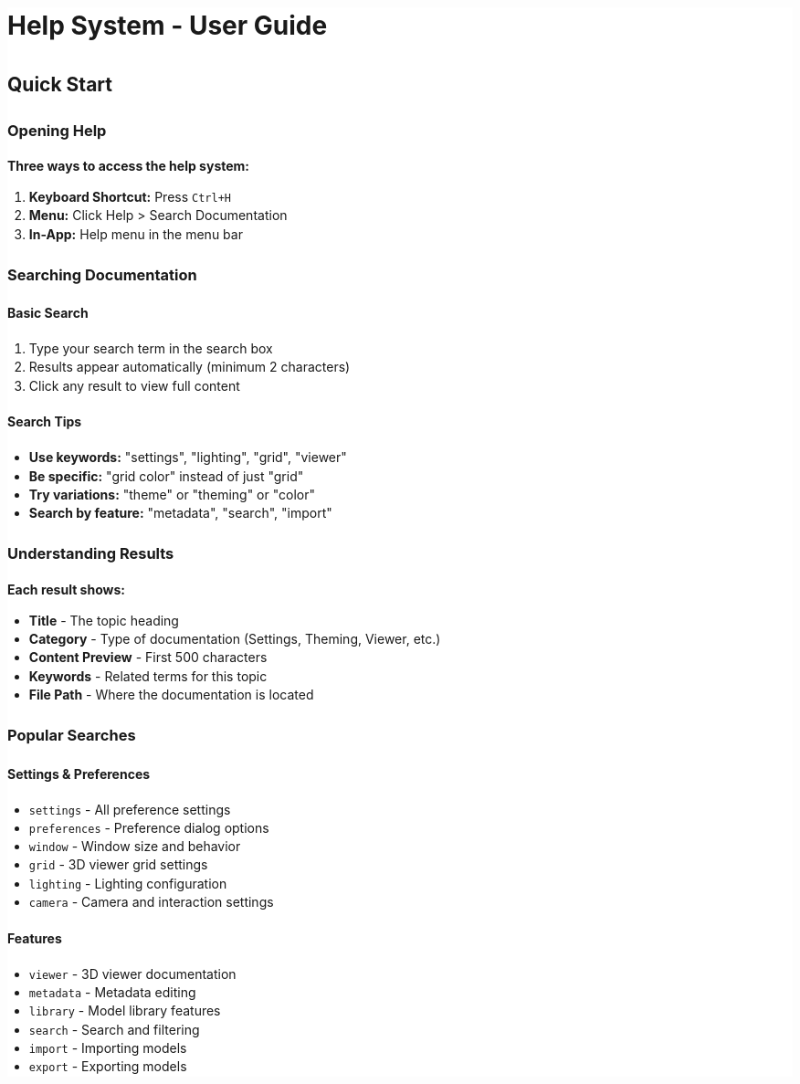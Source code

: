 # Help System - User Guide

## Quick Start

### Opening Help
**Three ways to access the help system:**

1. **Keyboard Shortcut:** Press `Ctrl+H`
2. **Menu:** Click Help > Search Documentation
3. **In-App:** Help menu in the menu bar

### Searching Documentation

#### Basic Search
1. Type your search term in the search box
2. Results appear automatically (minimum 2 characters)
3. Click any result to view full content

#### Search Tips
- **Use keywords:** "settings", "lighting", "grid", "viewer"
- **Be specific:** "grid color" instead of just "grid"
- **Try variations:** "theme" or "theming" or "color"
- **Search by feature:** "metadata", "search", "import"

### Understanding Results

**Each result shows:**
- **Title** - The topic heading
- **Category** - Type of documentation (Settings, Theming, Viewer, etc.)
- **Content Preview** - First 500 characters
- **Keywords** - Related terms for this topic
- **File Path** - Where the documentation is located

### Popular Searches

#### Settings & Preferences
- `settings` - All preference settings
- `preferences` - Preference dialog options
- `window` - Window size and behavior
- `grid` - 3D viewer grid settings
- `lighting` - Lighting configuration
- `camera` - Camera and interaction settings

#### Features
- `viewer` - 3D viewer documentation
- `metadata` - Metadata editing
- `library` - Model library features
- `search` - Search and filtering
- `import` - Importing models
- `export` - Exporting models
